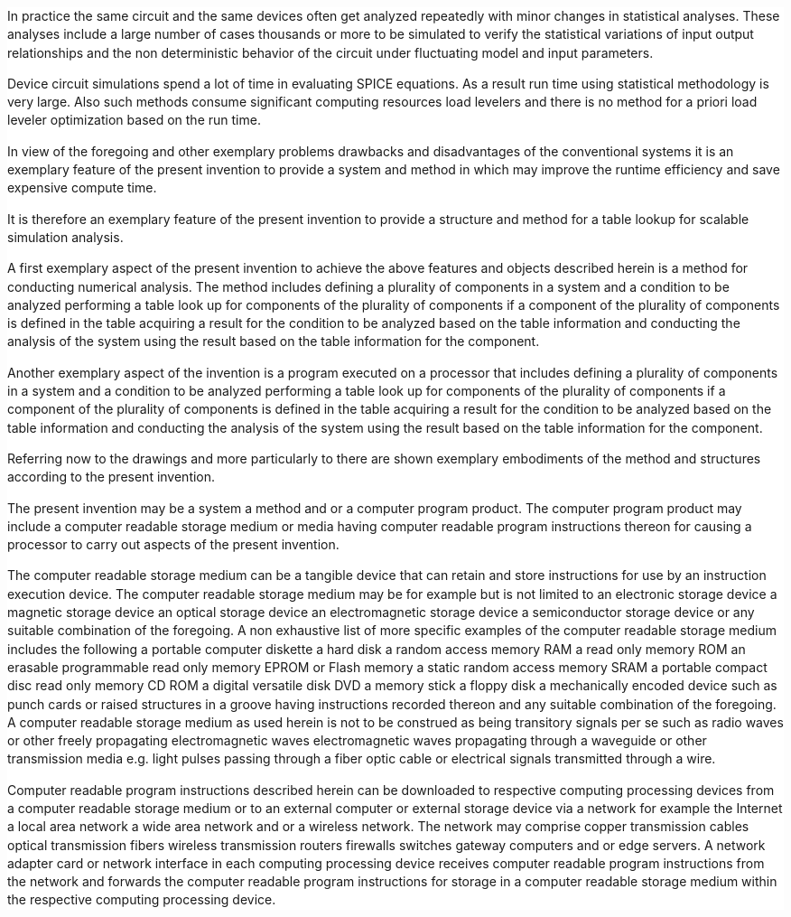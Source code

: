 In practice the same circuit and the same devices often get analyzed repeatedly with minor changes in statistical analyses. These analyses include a large number of cases thousands or more to be simulated to verify the statistical variations of input output relationships and the non deterministic behavior of the circuit under fluctuating model and input parameters.

Device circuit simulations spend a lot of time in evaluating SPICE equations. As a result run time using statistical methodology is very large. Also such methods consume significant computing resources load levelers and there is no method for a priori load leveler optimization based on the run time.

In view of the foregoing and other exemplary problems drawbacks and disadvantages of the conventional systems it is an exemplary feature of the present invention to provide a system and method in which may improve the runtime efficiency and save expensive compute time.

It is therefore an exemplary feature of the present invention to provide a structure and method for a table lookup for scalable simulation analysis.

A first exemplary aspect of the present invention to achieve the above features and objects described herein is a method for conducting numerical analysis. The method includes defining a plurality of components in a system and a condition to be analyzed performing a table look up for components of the plurality of components if a component of the plurality of components is defined in the table acquiring a result for the condition to be analyzed based on the table information and conducting the analysis of the system using the result based on the table information for the component.

Another exemplary aspect of the invention is a program executed on a processor that includes defining a plurality of components in a system and a condition to be analyzed performing a table look up for components of the plurality of components if a component of the plurality of components is defined in the table acquiring a result for the condition to be analyzed based on the table information and conducting the analysis of the system using the result based on the table information for the component.

Referring now to the drawings and more particularly to there are shown exemplary embodiments of the method and structures according to the present invention.

The present invention may be a system a method and or a computer program product. The computer program product may include a computer readable storage medium or media having computer readable program instructions thereon for causing a processor to carry out aspects of the present invention.

The computer readable storage medium can be a tangible device that can retain and store instructions for use by an instruction execution device. The computer readable storage medium may be for example but is not limited to an electronic storage device a magnetic storage device an optical storage device an electromagnetic storage device a semiconductor storage device or any suitable combination of the foregoing. A non exhaustive list of more specific examples of the computer readable storage medium includes the following a portable computer diskette a hard disk a random access memory RAM a read only memory ROM an erasable programmable read only memory EPROM or Flash memory a static random access memory SRAM a portable compact disc read only memory CD ROM a digital versatile disk DVD a memory stick a floppy disk a mechanically encoded device such as punch cards or raised structures in a groove having instructions recorded thereon and any suitable combination of the foregoing. A computer readable storage medium as used herein is not to be construed as being transitory signals per se such as radio waves or other freely propagating electromagnetic waves electromagnetic waves propagating through a waveguide or other transmission media e.g. light pulses passing through a fiber optic cable or electrical signals transmitted through a wire.

Computer readable program instructions described herein can be downloaded to respective computing processing devices from a computer readable storage medium or to an external computer or external storage device via a network for example the Internet a local area network a wide area network and or a wireless network. The network may comprise copper transmission cables optical transmission fibers wireless transmission routers firewalls switches gateway computers and or edge servers. A network adapter card or network interface in each computing processing device receives computer readable program instructions from the network and forwards the computer readable program instructions for storage in a computer readable storage medium within the respective computing processing device.
